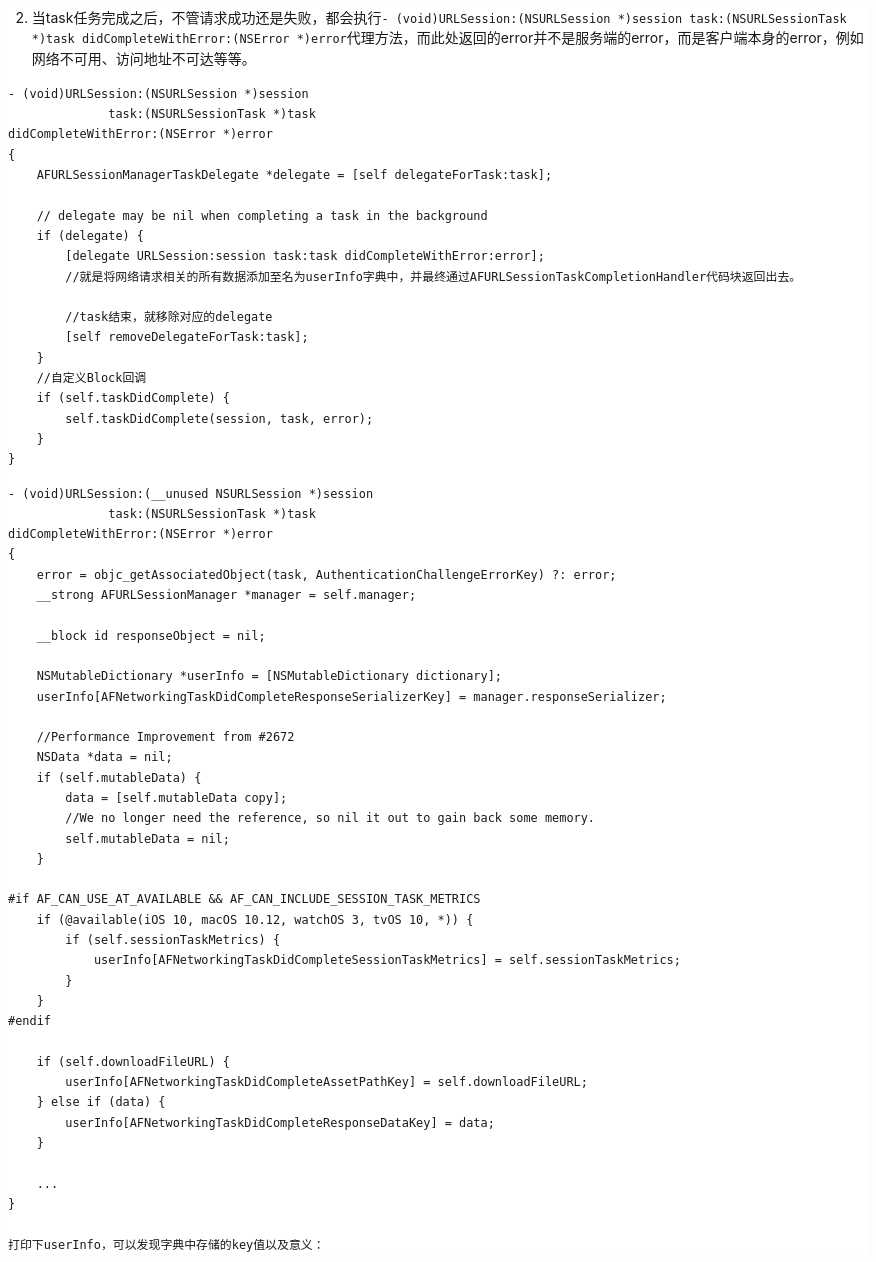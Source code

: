 2. 当task任务完成之后，不管请求成功还是失败，都会执行`- (void)URLSession:(NSURLSession *)session task:(NSURLSessionTask *)task didCompleteWithError:(NSError *)error`代理方法，而此处返回的error并不是服务端的error，而是客户端本身的error，例如网络不可用、访问地址不可达等等。

```objc
- (void)URLSession:(NSURLSession *)session
              task:(NSURLSessionTask *)task
didCompleteWithError:(NSError *)error
{
    AFURLSessionManagerTaskDelegate *delegate = [self delegateForTask:task];

    // delegate may be nil when completing a task in the background
    if (delegate) {
        [delegate URLSession:session task:task didCompleteWithError:error];
        //就是将网络请求相关的所有数据添加至名为userInfo字典中，并最终通过AFURLSessionTaskCompletionHandler代码块返回出去。

        //task结束，就移除对应的delegate
        [self removeDelegateForTask:task];
    }
    //自定义Block回调
    if (self.taskDidComplete) {
        self.taskDidComplete(session, task, error);
    }
}
```

```objc
- (void)URLSession:(__unused NSURLSession *)session
              task:(NSURLSessionTask *)task
didCompleteWithError:(NSError *)error
{
    error = objc_getAssociatedObject(task, AuthenticationChallengeErrorKey) ?: error;
    __strong AFURLSessionManager *manager = self.manager;

    __block id responseObject = nil;

    NSMutableDictionary *userInfo = [NSMutableDictionary dictionary];
    userInfo[AFNetworkingTaskDidCompleteResponseSerializerKey] = manager.responseSerializer;

    //Performance Improvement from #2672
    NSData *data = nil;
    if (self.mutableData) {
        data = [self.mutableData copy];
        //We no longer need the reference, so nil it out to gain back some memory.
        self.mutableData = nil;
    }

#if AF_CAN_USE_AT_AVAILABLE && AF_CAN_INCLUDE_SESSION_TASK_METRICS
    if (@available(iOS 10, macOS 10.12, watchOS 3, tvOS 10, *)) {
        if (self.sessionTaskMetrics) {
            userInfo[AFNetworkingTaskDidCompleteSessionTaskMetrics] = self.sessionTaskMetrics;
        }
    }
#endif

    if (self.downloadFileURL) {
        userInfo[AFNetworkingTaskDidCompleteAssetPathKey] = self.downloadFileURL;
    } else if (data) {
        userInfo[AFNetworkingTaskDidCompleteResponseDataKey] = data;
    }

    ...
}

打印下userInfo，可以发现字典中存储的key值以及意义：
```